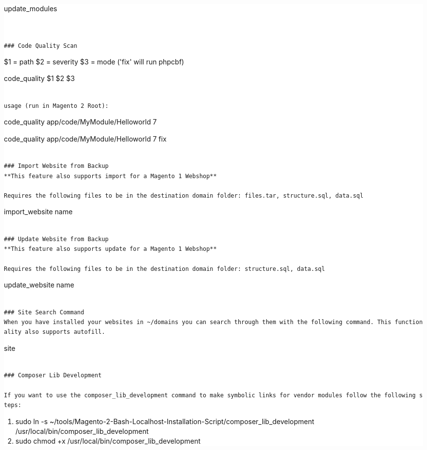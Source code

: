 ```

```
update_modules
```


### Code Quality Scan

```
$1 = path
$2 = severity
$3 = mode ('fix' will run phpcbf)
```

```
code_quality $1 $2 $3
```

usage (run in Magento 2 Root):

```
code_quality app/code/MyModule/Helloworld 7 
```

```
code_quality app/code/MyModule/Helloworld 7 fix
```

### Import Website from Backup
**This feature also supports import for a Magento 1 Webshop**

Requires the following files to be in the destination domain folder: files.tar, structure.sql, data.sql

```
import_website name
```

### Update Website from Backup
**This feature also supports update for a Magento 1 Webshop**

Requires the following files to be in the destination domain folder: structure.sql, data.sql

```
update_website name
```

### Site Search Command
When you have installed your websites in ~/domains you can search through them with the following command. This functionality also supports autofill.

```
site <domain>
```

### Composer Lib Development

If you want to use the composer_lib_development command to make symbolic links for vendor modules follow the following steps:

```
1. sudo ln -s ~/tools/Magento-2-Bash-Localhost-Installation-Script/composer_lib_development /usr/local/bin/composer_lib_development
2. sudo chmod +x /usr/local/bin/composer_lib_development
